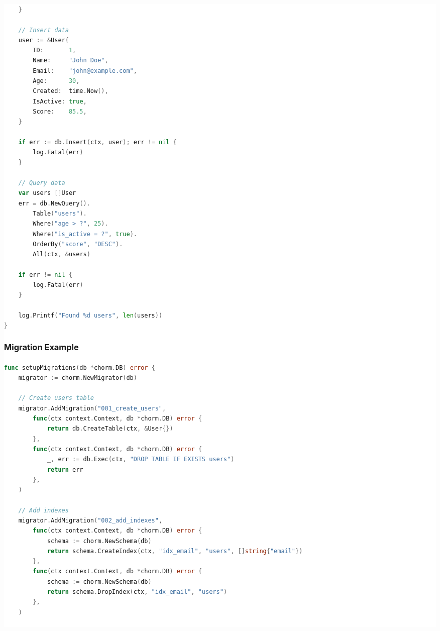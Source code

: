 ```go
    }
    
    // Insert data
    user := &User{
        ID:       1,
        Name:     "John Doe",
        Email:    "john@example.com",
        Age:      30,
        Created:  time.Now(),
        IsActive: true,
        Score:    85.5,
    }
    
    if err := db.Insert(ctx, user); err != nil {
        log.Fatal(err)
    }
    
    // Query data
    var users []User
    err = db.NewQuery().
        Table("users").
        Where("age > ?", 25).
        Where("is_active = ?", true).
        OrderBy("score", "DESC").
        All(ctx, &users)
    
    if err != nil {
        log.Fatal(err)
    }
    
    log.Printf("Found %d users", len(users))
}
```

### Migration Example

```go
func setupMigrations(db *chorm.DB) error {
    migrator := chorm.NewMigrator(db)
    
    // Create users table
    migrator.AddMigration("001_create_users", 
        func(ctx context.Context, db *chorm.DB) error {
            return db.CreateTable(ctx, &User{})
        },
        func(ctx context.Context, db *chorm.DB) error {
            _, err := db.Exec(ctx, "DROP TABLE IF EXISTS users")
            return err
        },
    )
    
    // Add indexes
    migrator.AddMigration("002_add_indexes",
        func(ctx context.Context, db *chorm.DB) error {
            schema := chorm.NewSchema(db)
            return schema.CreateIndex(ctx, "idx_email", "users", []string{"email"})
        },
        func(ctx context.Context, db *chorm.DB) error {
            schema := chorm.NewSchema(db)
            return schema.DropIndex(ctx, "idx_email", "users")
        },
    )
    
```